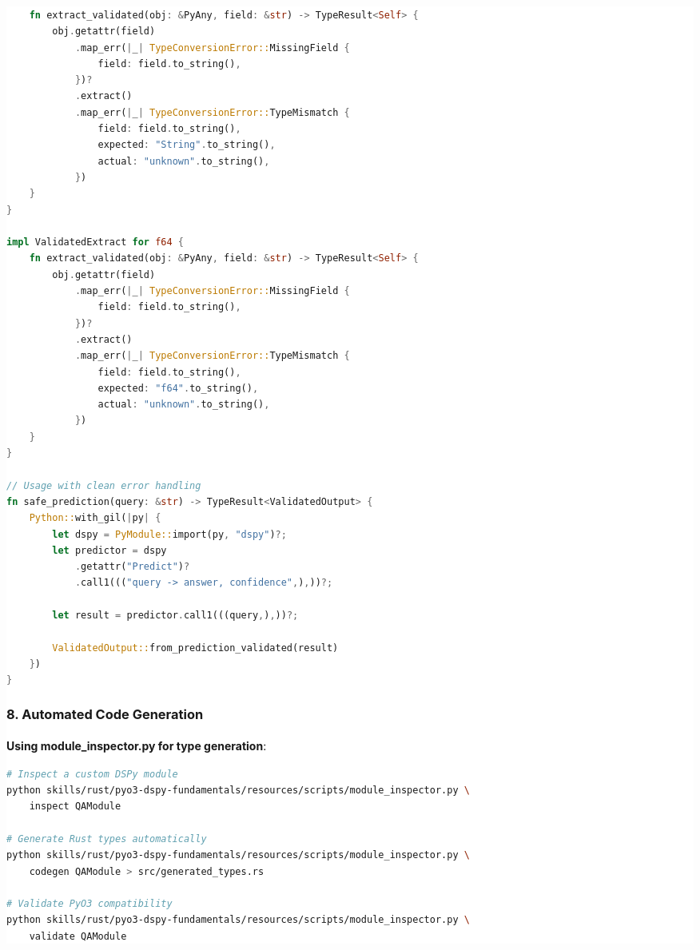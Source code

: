 ```rust
    fn extract_validated(obj: &PyAny, field: &str) -> TypeResult<Self> {
        obj.getattr(field)
            .map_err(|_| TypeConversionError::MissingField {
                field: field.to_string(),
            })?
            .extract()
            .map_err(|_| TypeConversionError::TypeMismatch {
                field: field.to_string(),
                expected: "String".to_string(),
                actual: "unknown".to_string(),
            })
    }
}

impl ValidatedExtract for f64 {
    fn extract_validated(obj: &PyAny, field: &str) -> TypeResult<Self> {
        obj.getattr(field)
            .map_err(|_| TypeConversionError::MissingField {
                field: field.to_string(),
            })?
            .extract()
            .map_err(|_| TypeConversionError::TypeMismatch {
                field: field.to_string(),
                expected: "f64".to_string(),
                actual: "unknown".to_string(),
            })
    }
}

// Usage with clean error handling
fn safe_prediction(query: &str) -> TypeResult<ValidatedOutput> {
    Python::with_gil(|py| {
        let dspy = PyModule::import(py, "dspy")?;
        let predictor = dspy
            .getattr("Predict")?
            .call1((("query -> answer, confidence",),))?;

        let result = predictor.call1(((query,),))?;

        ValidatedOutput::from_prediction_validated(result)
    })
}
```

### 8. Automated Code Generation

**Using module_inspector.py for type generation**:

```bash
# Inspect a custom DSPy module
python skills/rust/pyo3-dspy-fundamentals/resources/scripts/module_inspector.py \
    inspect QAModule

# Generate Rust types automatically
python skills/rust/pyo3-dspy-fundamentals/resources/scripts/module_inspector.py \
    codegen QAModule > src/generated_types.rs

# Validate PyO3 compatibility
python skills/rust/pyo3-dspy-fundamentals/resources/scripts/module_inspector.py \
    validate QAModule
```

